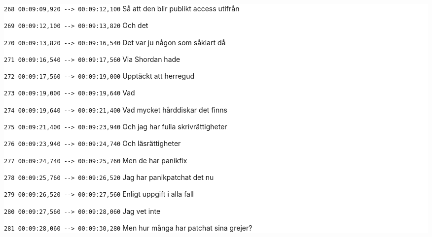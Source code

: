 

`268 00:09:09,920 --> 00:09:12,100`
Så att den blir publikt access utifrån



`269 00:09:12,100 --> 00:09:13,820`
Och det



`270 00:09:13,820 --> 00:09:16,540`
Det var ju någon som såklart då



`271 00:09:16,540 --> 00:09:17,560`
Via Shordan hade



`272 00:09:17,560 --> 00:09:19,000`
Upptäckt att herregud



`273 00:09:19,000 --> 00:09:19,640`
Vad



`274 00:09:19,640 --> 00:09:21,400`
Vad mycket hårddiskar det finns



`275 00:09:21,400 --> 00:09:23,940`
Och jag har fulla skrivrättigheter



`276 00:09:23,940 --> 00:09:24,740`
Och läsrättigheter



`277 00:09:24,740 --> 00:09:25,760`
Men de har panikfix



`278 00:09:25,760 --> 00:09:26,520`
Jag har panikpatchat det nu



`279 00:09:26,520 --> 00:09:27,560`
Enligt uppgift i alla fall



`280 00:09:27,560 --> 00:09:28,060`
Jag vet inte



`281 00:09:28,060 --> 00:09:30,280`
Men hur många har patchat sina grejer?
